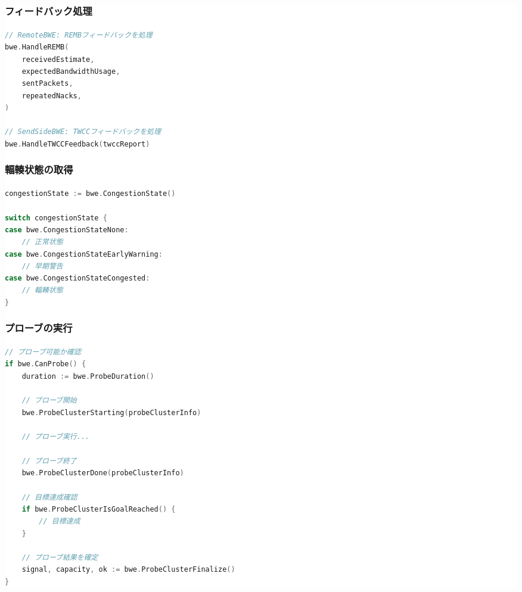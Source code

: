 ### フィードバック処理

```go
// RemoteBWE: REMBフィードバックを処理
bwe.HandleREMB(
    receivedEstimate,
    expectedBandwidthUsage,
    sentPackets,
    repeatedNacks,
)

// SendSideBWE: TWCCフィードバックを処理
bwe.HandleTWCCFeedback(twccReport)
```

### 輻輳状態の取得

```go
congestionState := bwe.CongestionState()

switch congestionState {
case bwe.CongestionStateNone:
    // 正常状態
case bwe.CongestionStateEarlyWarning:
    // 早期警告
case bwe.CongestionStateCongested:
    // 輻輳状態
}
```

### プローブの実行

```go
// プローブ可能か確認
if bwe.CanProbe() {
    duration := bwe.ProbeDuration()

    // プローブ開始
    bwe.ProbeClusterStarting(probeClusterInfo)

    // プローブ実行...

    // プローブ終了
    bwe.ProbeClusterDone(probeClusterInfo)

    // 目標達成確認
    if bwe.ProbeClusterIsGoalReached() {
        // 目標達成
    }

    // プローブ結果を確定
    signal, capacity, ok := bwe.ProbeClusterFinalize()
}
```
